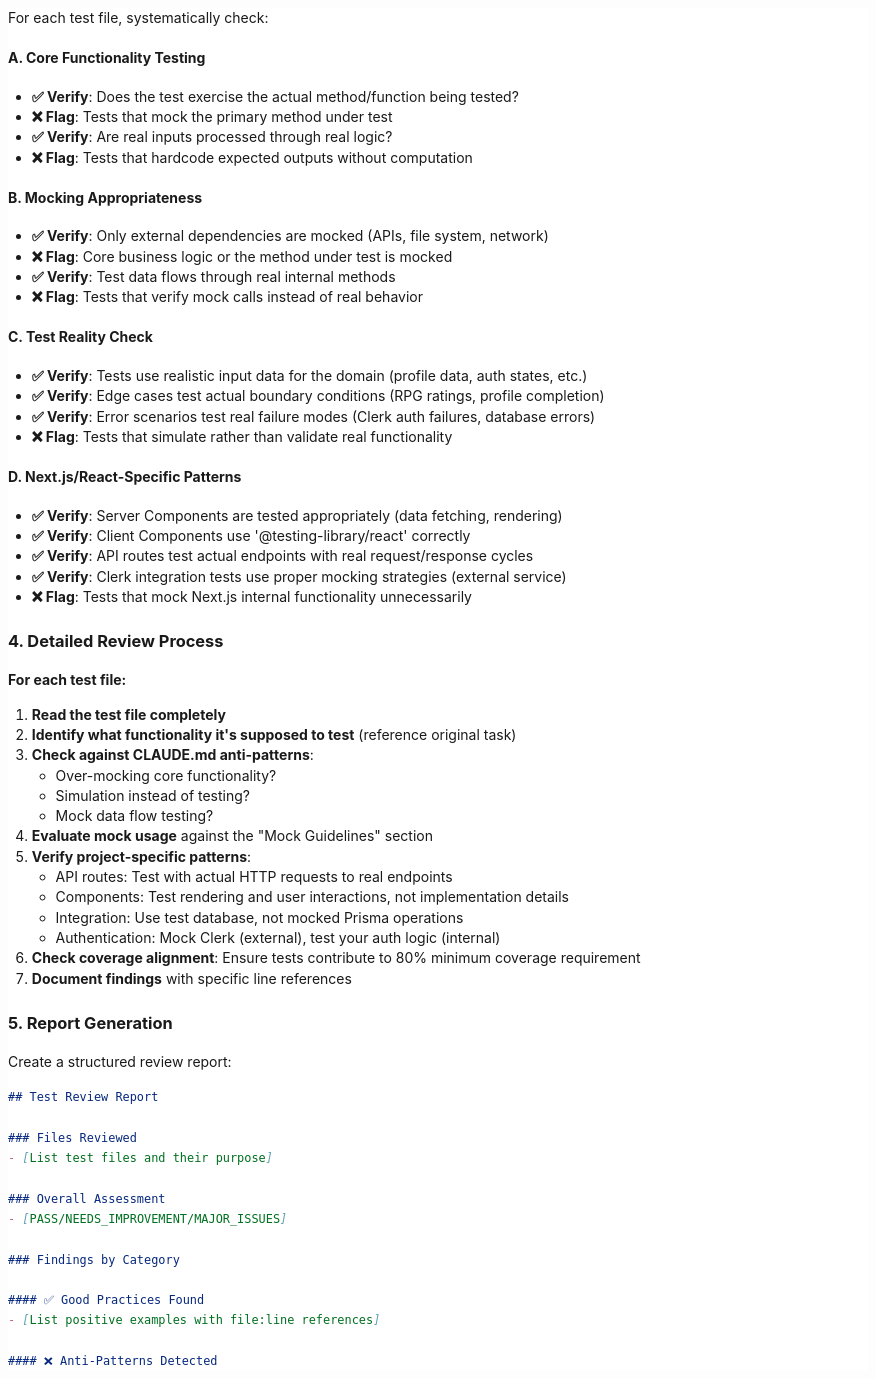 For each test file, systematically check:

#### A. Core Functionality Testing
- **✅ Verify**: Does the test exercise the actual method/function being tested?
- **❌ Flag**: Tests that mock the primary method under test
- **✅ Verify**: Are real inputs processed through real logic?
- **❌ Flag**: Tests that hardcode expected outputs without computation

#### B. Mocking Appropriateness  
- **✅ Verify**: Only external dependencies are mocked (APIs, file system, network)
- **❌ Flag**: Core business logic or the method under test is mocked
- **✅ Verify**: Test data flows through real internal methods
- **❌ Flag**: Tests that verify mock calls instead of real behavior

#### C. Test Reality Check
- **✅ Verify**: Tests use realistic input data for the domain (profile data, auth states, etc.)
- **✅ Verify**: Edge cases test actual boundary conditions (RPG ratings, profile completion)
- **✅ Verify**: Error scenarios test real failure modes (Clerk auth failures, database errors)
- **❌ Flag**: Tests that simulate rather than validate real functionality

#### D. Next.js/React-Specific Patterns
- **✅ Verify**: Server Components are tested appropriately (data fetching, rendering)
- **✅ Verify**: Client Components use '@testing-library/react' correctly
- **✅ Verify**: API routes test actual endpoints with real request/response cycles
- **✅ Verify**: Clerk integration tests use proper mocking strategies (external service)
- **❌ Flag**: Tests that mock Next.js internal functionality unnecessarily

### 4. Detailed Review Process

**For each test file:**

1. **Read the test file completely**
2. **Identify what functionality it's supposed to test** (reference original task)
3. **Check against CLAUDE.md anti-patterns**:
   - Over-mocking core functionality?
   - Simulation instead of testing?
   - Mock data flow testing?
4. **Evaluate mock usage** against the "Mock Guidelines" section
5. **Verify project-specific patterns**:
   - API routes: Test with actual HTTP requests to real endpoints
   - Components: Test rendering and user interactions, not implementation details
   - Integration: Use test database, not mocked Prisma operations
   - Authentication: Mock Clerk (external), test your auth logic (internal)
6. **Check coverage alignment**: Ensure tests contribute to 80% minimum coverage requirement
7. **Document findings** with specific line references

### 5. Report Generation

Create a structured review report:

```markdown
## Test Review Report

### Files Reviewed
- [List test files and their purpose]

### Overall Assessment
- [PASS/NEEDS_IMPROVEMENT/MAJOR_ISSUES]

### Findings by Category

#### ✅ Good Practices Found
- [List positive examples with file:line references]

#### ❌ Anti-Patterns Detected  
```